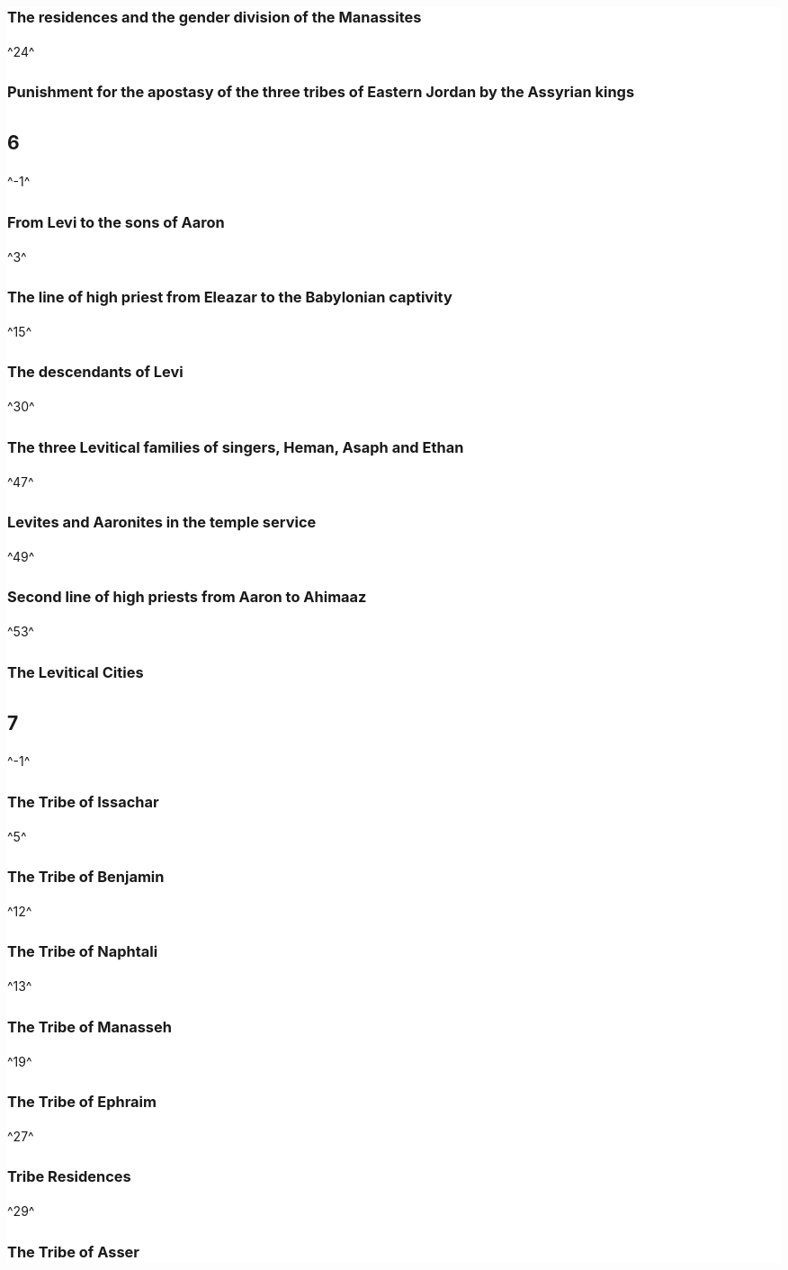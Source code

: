 ### The residences and the gender division of the Manassites
^24^
### Punishment for the apostasy of the three tribes of Eastern Jordan by the Assyrian kings
   
## 6
^-1^
### From Levi to the sons of Aaron
^3^
### The line of high priest from Eleazar to the Babylonian captivity
^15^
### The descendants of Levi
^30^
### The three Levitical families of singers, Heman, Asaph and Ethan
^47^
### Levites and Aaronites in the temple service
^49^
### Second line of high priests from Aaron to Ahimaaz
^53^
### The Levitical Cities
    
## 7
^-1^
### The Tribe of Issachar
^5^
### The Tribe of Benjamin
^12^
### The Tribe of Naphtali
^13^
### The Tribe of Manasseh
^19^
### The Tribe of Ephraim
^27^
### Tribe Residences
^29^
### The Tribe of Asser
    